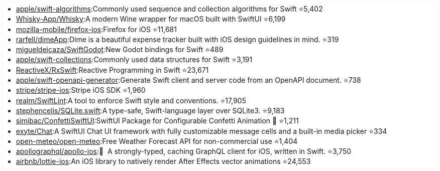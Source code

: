 * [apple/swift-algorithms](https://github.com/apple/swift-algorithms):Commonly used sequence and collection algorithms for Swift ⭐5,402
* [Whisky-App/Whisky](https://github.com/Whisky-App/Whisky):A modern Wine wrapper for macOS built with SwiftUI ⭐6,199
* [mozilla-mobile/firefox-ios](https://github.com/mozilla-mobile/firefox-ios):Firefox for iOS ⭐11,681
* [rarfell/dimeApp](https://github.com/rarfell/dimeApp):Dime is a beautiful expense tracker built with iOS design guidelines in mind. ⭐319
* [migueldeicaza/SwiftGodot](https://github.com/migueldeicaza/SwiftGodot):New Godot bindings for Swift ⭐489
* [apple/swift-collections](https://github.com/apple/swift-collections):Commonly used data structures for Swift ⭐3,191
* [ReactiveX/RxSwift](https://github.com/ReactiveX/RxSwift):Reactive Programming in Swift ⭐23,671
* [apple/swift-openapi-generator](https://github.com/apple/swift-openapi-generator):Generate Swift client and server code from an OpenAPI document. ⭐738
* [stripe/stripe-ios](https://github.com/stripe/stripe-ios):Stripe iOS SDK ⭐1,960
* [realm/SwiftLint](https://github.com/realm/SwiftLint):A tool to enforce Swift style and conventions. ⭐17,905
* [stephencelis/SQLite.swift](https://github.com/stephencelis/SQLite.swift):A type-safe, Swift-language layer over SQLite3. ⭐9,183
* [simibac/ConfettiSwiftUI](https://github.com/simibac/ConfettiSwiftUI):SwiftUI Package for Configurable Confetti Animation 🎉 ⭐1,211
* [exyte/Chat](https://github.com/exyte/Chat):A SwiftUI Chat UI framework with fully customizable message cells and a built-in media picker ⭐334
* [open-meteo/open-meteo](https://github.com/open-meteo/open-meteo):Free Weather Forecast API for non-commercial use ⭐1,404
* [apollographql/apollo-ios](https://github.com/apollographql/apollo-ios):📱  A strongly-typed, caching GraphQL client for iOS, written in Swift. ⭐3,750
* [airbnb/lottie-ios](https://github.com/airbnb/lottie-ios):An iOS library to natively render After Effects vector animations ⭐24,553
